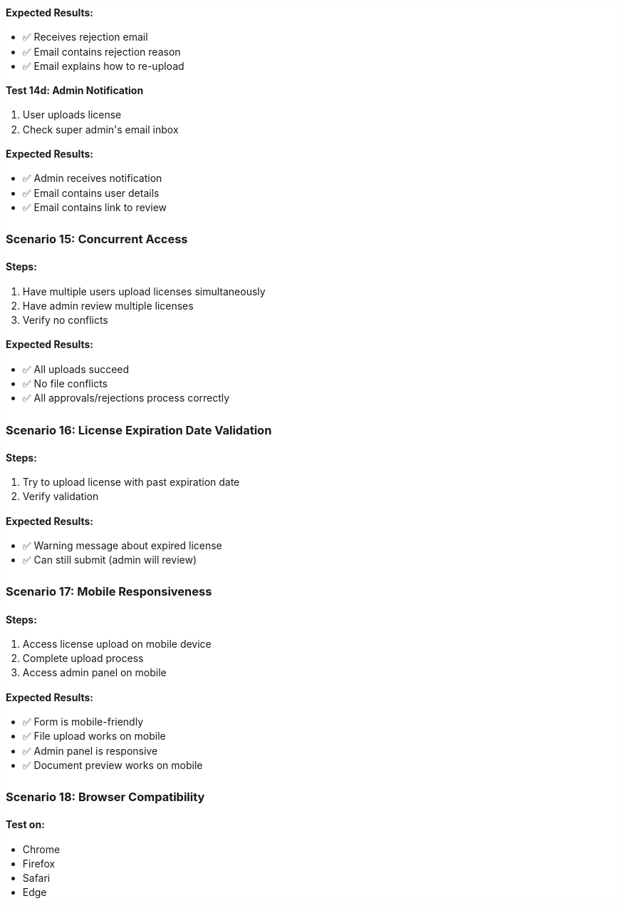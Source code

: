 **Expected Results:**
- ✅ Receives rejection email
- ✅ Email contains rejection reason
- ✅ Email explains how to re-upload

**Test 14d: Admin Notification**
1. User uploads license
2. Check super admin's email inbox

**Expected Results:**
- ✅ Admin receives notification
- ✅ Email contains user details
- ✅ Email contains link to review

### Scenario 15: Concurrent Access

**Steps:**
1. Have multiple users upload licenses simultaneously
2. Have admin review multiple licenses
3. Verify no conflicts

**Expected Results:**
- ✅ All uploads succeed
- ✅ No file conflicts
- ✅ All approvals/rejections process correctly

### Scenario 16: License Expiration Date Validation

**Steps:**
1. Try to upload license with past expiration date
2. Verify validation

**Expected Results:**
- ✅ Warning message about expired license
- ✅ Can still submit (admin will review)

### Scenario 17: Mobile Responsiveness

**Steps:**
1. Access license upload on mobile device
2. Complete upload process
3. Access admin panel on mobile

**Expected Results:**
- ✅ Form is mobile-friendly
- ✅ File upload works on mobile
- ✅ Admin panel is responsive
- ✅ Document preview works on mobile

### Scenario 18: Browser Compatibility

**Test on:**
- Chrome
- Firefox
- Safari
- Edge
